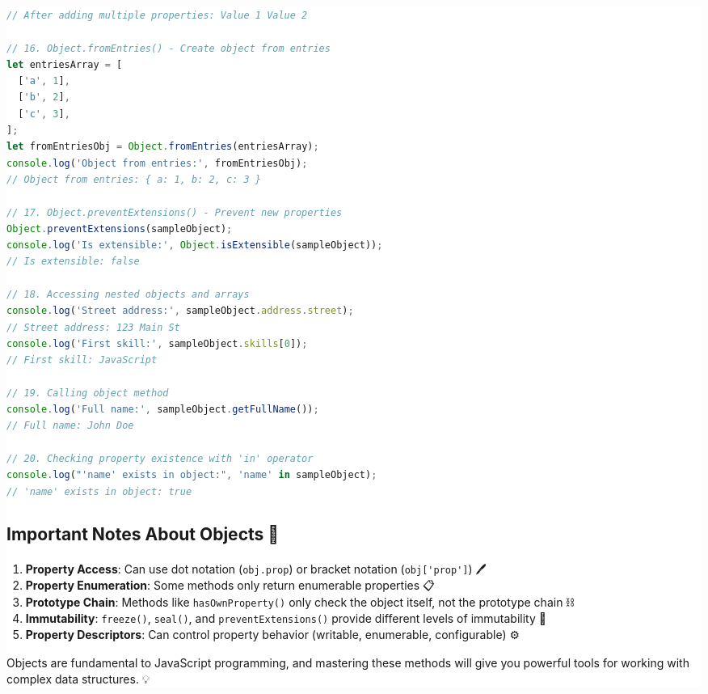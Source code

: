 ```javascript
// After adding multiple properties: Value 1 Value 2

// 16. Object.fromEntries() - Create object from entries
let entriesArray = [
  ['a', 1],
  ['b', 2],
  ['c', 3],
];
let fromEntriesObj = Object.fromEntries(entriesArray);
console.log('Object from entries:', fromEntriesObj);
// Object from entries: { a: 1, b: 2, c: 3 }

// 17. Object.preventExtensions() - Prevent new properties
Object.preventExtensions(sampleObject);
console.log('Is extensible:', Object.isExtensible(sampleObject));
// Is extensible: false

// 18. Accessing nested objects and arrays
console.log('Street address:', sampleObject.address.street);
// Street address: 123 Main St
console.log('First skill:', sampleObject.skills[0]);
// First skill: JavaScript

// 19. Calling object method
console.log('Full name:', sampleObject.getFullName());
// Full name: John Doe

// 20. Checking property existence with 'in' operator
console.log("'name' exists in object:", 'name' in sampleObject);
// 'name' exists in object: true
```

## Important Notes About Objects 📝

1. **Property Access**: Can use dot notation (`obj.prop`) or bracket notation
   (`obj['prop']`) 🖊️
2. **Property Enumeration**: Some methods only return enumerable properties 📋
3. **Prototype Chain**: Methods like `hasOwnProperty()` only check the object
   itself, not the prototype chain ⛓️
4. **Immutability**: `freeze()`, `seal()`, and `preventExtensions()` provide
   different levels of immutability 🧊
5. **Property Descriptors**: Can control property behavior (writable,
   enumerable, configurable) ⚙️

Objects are fundamental to JavaScript programming, and mastering these methods
will give you powerful tools for working with complex data structures. 💡
